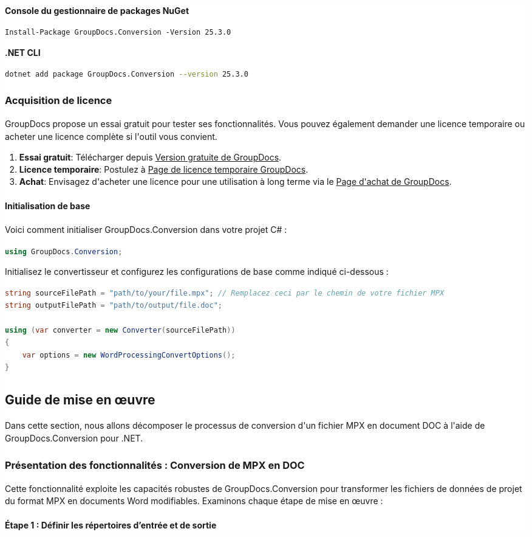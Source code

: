 **Console du gestionnaire de packages NuGet**
```shell
Install-Package GroupDocs.Conversion -Version 25.3.0
```

**\.NET CLI**
```bash
dotnet add package GroupDocs.Conversion --version 25.3.0
```

### Acquisition de licence

GroupDocs propose un essai gratuit pour tester ses fonctionnalités. Vous pouvez également demander une licence temporaire ou acheter une licence complète si l'outil vous convient.
1. **Essai gratuit**: Télécharger depuis [Version gratuite de GroupDocs](https://releases.groupdocs.com/conversion/net/).
2. **Licence temporaire**: Postulez à [Page de licence temporaire GroupDocs](https://purchase.groupdocs.com/temporary-license/).
3. **Achat**: Envisagez d'acheter une licence pour une utilisation à long terme via le [Page d'achat de GroupDocs](https://purchase.groupdocs.com/buy).

#### Initialisation de base

Voici comment initialiser GroupDocs.Conversion dans votre projet C# :

```csharp
using GroupDocs.Conversion;
```

Initialisez le convertisseur et configurez les configurations de base comme indiqué ci-dessous :

```csharp
string sourceFilePath = "path/to/your/file.mpx"; // Remplacez ceci par le chemin de votre fichier MPX
string outputFilePath = "path/to/output/file.doc";

using (var converter = new Converter(sourceFilePath))
{
    var options = new WordProcessingConvertOptions();
}
```

## Guide de mise en œuvre

Dans cette section, nous allons décomposer le processus de conversion d'un fichier MPX en document DOC à l'aide de GroupDocs.Conversion pour .NET.

### Présentation des fonctionnalités : Conversion de MPX en DOC

Cette fonctionnalité exploite les capacités robustes de GroupDocs.Conversion pour transformer les fichiers de données de projet du format MPX en documents Word modifiables. Examinons chaque étape de mise en œuvre :

#### Étape 1 : Définir les répertoires d’entrée et de sortie
